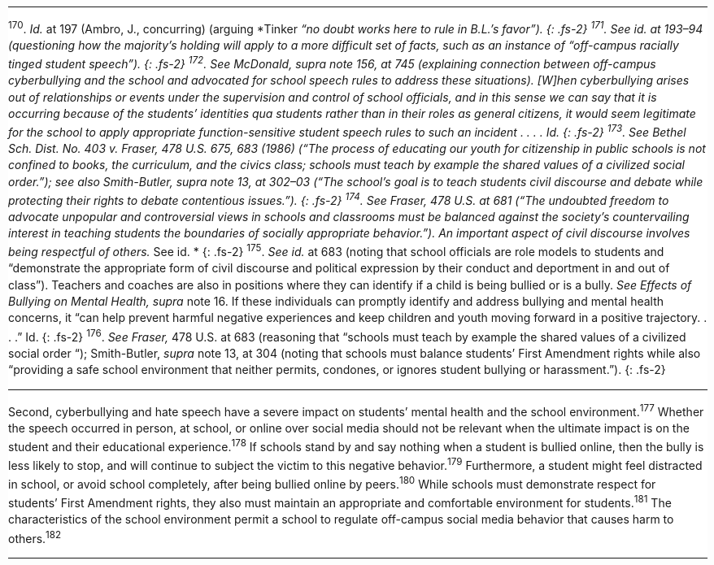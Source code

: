 ***
<sup>170</sup>. *Id.* at 197 (Ambro, J., concurring) (arguing *Tinker *“no doubt works here to rule in B.L.’s favor”). 
{: .fs-2}
<sup>171</sup>. *See id.* at 193–94 (questioning how the majority’s holding will apply to a more difficult set of facts, such as an instance of “off-campus racially tinged student speech”). 
{: .fs-2}
<sup>172</sup>. *See* McDonald, *supra* note 156, at 745 (explaining connection between off-campus cyberbullying and the school and advocated for school speech rules to address these situations). [W]hen cyberbullying arises out of relationships or events under the supervision and control of school officials, and in this sense we can say that it is occurring because of the students’ identities qua students rather than in their roles as general citizens, it would seem legitimate for the school to apply appropriate function-sensitive student speech rules to such an incident . . . . Id. 
{: .fs-2}
<sup>173</sup>. *See* Bethel Sch. Dist. No. 403 v. Fraser, 478 U.S. 675, 683 (1986) (“The process of educating our youth for citizenship in public schools is not confined to books, the curriculum, and the civics class; schools must teach by example the shared values of a civilized social order.”); *see also* Smith-Butler, *supra* note 13, at 302–03 (“The school’s goal is to teach students civil discourse and debate while protecting their rights to debate contentious issues.”). 
{: .fs-2}
<sup>174</sup>. *See Fraser,* 478 U.S. at 681 (“The undoubted freedom to advocate unpopular and controversial views in schools and classrooms must be balanced against the society’s countervailing interest in teaching students the boundaries of socially appropriate behavior.”). An important aspect of civil discourse involves being respectful of others.* See id. *
{: .fs-2}
<sup>175</sup>. *See id.* at 683 (noting that school officials are role models to students and “demonstrate the appropriate form of civil discourse and political expression by their conduct and deportment in and out of class”). Teachers and coaches are also in positions where they can identify if a child is being bullied or is a bully. *See Effects of Bullying on Mental Health, supra* note 16. If these individuals can promptly identify and address bullying and mental health concerns, it “can help prevent harmful negative experiences and keep children and youth moving forward in a positive trajectory. . . .” Id.
{: .fs-2}
<sup>176</sup>. *See Fraser,* 478 U.S. at 683 (reasoning that “schools must teach by example the shared values of a civilized social order “); Smith-Butler, *supra* note 13, at 304 (noting that schools must balance students’ First Amendment rights while also “providing a safe school environment that neither permits, condones, or ignores student bullying or harassment.”).
{: .fs-2}
***

Second, cyberbullying and hate speech have a severe impact on students’ mental health and the school environment.<sup>177</sup> Whether the speech occurred in person, at school, or online over social media should not be relevant when the ultimate impact is on the student and their educational experience.<sup>178</sup> If schools stand by and say nothing when a student is bullied online, then the bully is less likely to stop, and will continue to subject the victim to this negative behavior.<sup>179</sup> Furthermore, a student might feel distracted in school, or avoid school completely, after being bullied online by peers.<sup>180</sup> While schools must demonstrate respect for students’ First Amendment rights, they also must maintain an appropriate and comfortable environment for students.<sup>181</sup> The characteristics of the school environment permit a school to regulate off-campus social media behavior that causes harm to others.<sup>182</sup>

***
